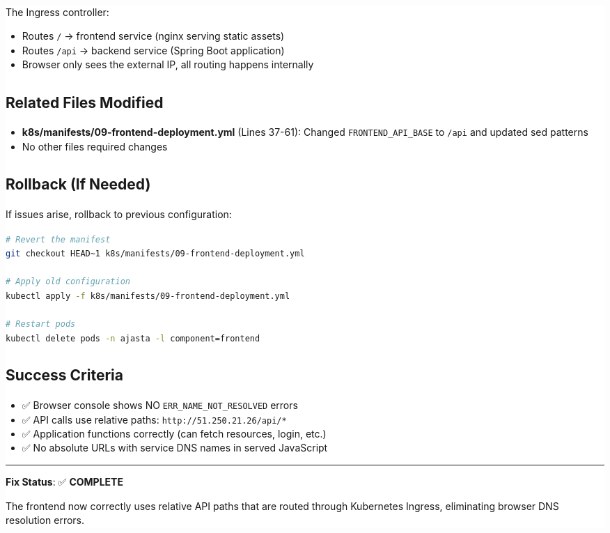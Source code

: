 
The Ingress controller:
- Routes `/` → frontend service (nginx serving static assets)
- Routes `/api` → backend service (Spring Boot application)
- Browser only sees the external IP, all routing happens internally

## Related Files Modified

- **k8s/manifests/09-frontend-deployment.yml** (Lines 37-61): Changed `FRONTEND_API_BASE` to `/api` and updated sed patterns
- No other files required changes

## Rollback (If Needed)

If issues arise, rollback to previous configuration:

```bash
# Revert the manifest
git checkout HEAD~1 k8s/manifests/09-frontend-deployment.yml

# Apply old configuration
kubectl apply -f k8s/manifests/09-frontend-deployment.yml

# Restart pods
kubectl delete pods -n ajasta -l component=frontend
```

## Success Criteria

- ✅ Browser console shows NO `ERR_NAME_NOT_RESOLVED` errors
- ✅ API calls use relative paths: `http://51.250.21.26/api/*`
- ✅ Application functions correctly (can fetch resources, login, etc.)
- ✅ No absolute URLs with service DNS names in served JavaScript

---

**Fix Status**: ✅ **COMPLETE**

The frontend now correctly uses relative API paths that are routed through Kubernetes Ingress, eliminating browser DNS resolution errors.
